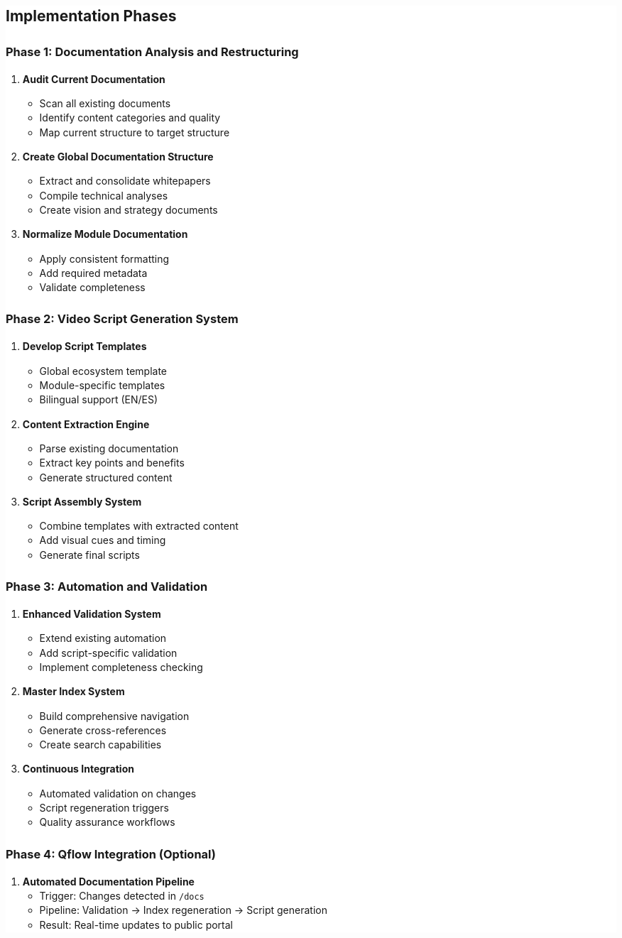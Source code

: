 ## Implementation Phases

### Phase 1: Documentation Analysis and Restructuring
1. **Audit Current Documentation**
   - Scan all existing documents
   - Identify content categories and quality
   - Map current structure to target structure

2. **Create Global Documentation Structure**
   - Extract and consolidate whitepapers
   - Compile technical analyses
   - Create vision and strategy documents

3. **Normalize Module Documentation**
   - Apply consistent formatting
   - Add required metadata
   - Validate completeness

### Phase 2: Video Script Generation System
1. **Develop Script Templates**
   - Global ecosystem template
   - Module-specific templates
   - Bilingual support (EN/ES)

2. **Content Extraction Engine**
   - Parse existing documentation
   - Extract key points and benefits
   - Generate structured content

3. **Script Assembly System**
   - Combine templates with extracted content
   - Add visual cues and timing
   - Generate final scripts

### Phase 3: Automation and Validation
1. **Enhanced Validation System**
   - Extend existing automation
   - Add script-specific validation
   - Implement completeness checking

2. **Master Index System**
   - Build comprehensive navigation
   - Generate cross-references
   - Create search capabilities

3. **Continuous Integration**
   - Automated validation on changes
   - Script regeneration triggers
   - Quality assurance workflows

### Phase 4: Qflow Integration (Optional)
1. **Automated Documentation Pipeline**
   - Trigger: Changes detected in `/docs`
   - Pipeline: Validation → Index regeneration → Script generation
   - Result: Real-time updates to public portal
